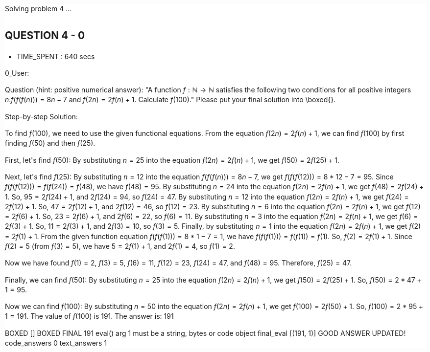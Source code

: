 Solving problem 4 ...



## QUESTION 4 - 0 
- TIME_SPENT : 640 secs

0_User:

Question (hint: positive numerical answer):
"A function $f: \mathbb N \to \mathbb N$ satisfies the following two conditions for all positive integers $n$:$f(f(f(n)))=8n-7$ and $f(2n)=2f(n)+1$. Calculate $f(100)$."
Please put your final solution into \boxed{}.

Step-by-step Solution:


To find $f(100)$, we need to use the given functional equations.
From the equation $f(2n) = 2f(n) + 1$, we can find $f(100)$ by first finding $f(50)$ and then $f(25)$.

First, let's find $f(50)$:
By substituting $n = 25$ into the equation $f(2n) = 2f(n) + 1$, we get $f(50) = 2f(25) + 1$.

Next, let's find $f(25)$:
By substituting $n = 12$ into the equation $f(f(f(n))) = 8n - 7$, we get $f(f(f(12))) = 8*12 - 7 = 95$.
Since $f(f(f(12))) = f(f(24)) = f(48)$, we have $f(48) = 95$.
By substituting $n = 24$ into the equation $f(2n) = 2f(n) + 1$, we get $f(48) = 2f(24) + 1$.
So, $95 = 2f(24) + 1$, and $2f(24) = 94$, so $f(24) = 47$.
By substituting $n = 12$ into the equation $f(2n) = 2f(n) + 1$, we get $f(24) = 2f(12) + 1$.
So, $47 = 2f(12) + 1$, and $2f(12) = 46$, so $f(12) = 23$.
By substituting $n = 6$ into the equation $f(2n) = 2f(n) + 1$, we get $f(12) = 2f(6) + 1$.
So, $23 = 2f(6) + 1$, and $2f(6) = 22$, so $f(6) = 11$.
By substituting $n = 3$ into the equation $f(2n) = 2f(n) + 1$, we get $f(6) = 2f(3) + 1$.
So, $11 = 2f(3) + 1$, and $2f(3) = 10$, so $f(3) = 5$.
Finally, by substituting $n = 1$ into the equation $f(2n) = 2f(n) + 1$, we get $f(2) = 2f(1) + 1$.
From the given function equation $f(f(f(1))) = 8*1 - 7 = 1$, we have $f(f(f(1))) = f(f(1)) = f(1)$.
So, $f(2) = 2f(1) + 1$.
Since $f(2) = 5$ (from $f(3) = 5$), we have $5 = 2f(1) + 1$, and $2f(1) = 4$, so $f(1) = 2$.

Now we have found $f(1) = 2$, $f(3) = 5$, $f(6) = 11$, $f(12) = 23$, $f(24) = 47$, and $f(48) = 95$.
Therefore, $f(25) = 47$.

Finally, we can find $f(50)$:
By substituting $n = 25$ into the equation $f(2n) = 2f(n) + 1$, we get $f(50) = 2f(25) + 1$.
So, $f(50) = 2*47 + 1 = 95$.

Now we can find $f(100)$:
By substituting $n = 50$ into the equation $f(2n) = 2f(n) + 1$, we get $f(100) = 2f(50) + 1$.
So, $f(100) = 2*95 + 1 = 191$.
The value of $f(100)$ is 191. The answer is: $191$

BOXED []
BOXED FINAL 191
eval() arg 1 must be a string, bytes or code object final_eval
[(191, 1)]
GOOD ANSWER UPDATED!
code_answers 0 text_answers 1
